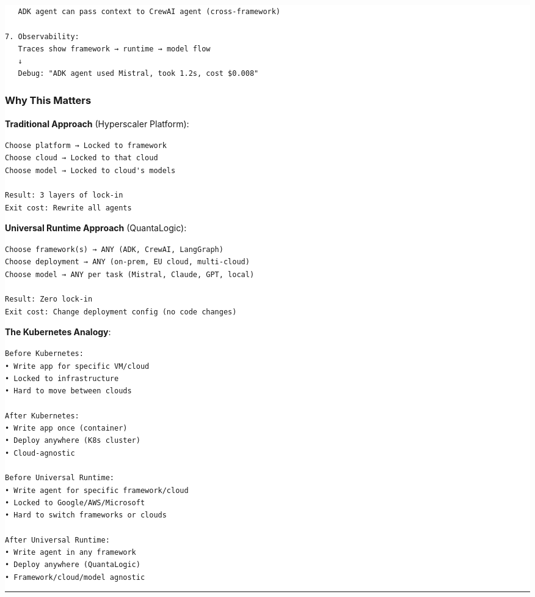 ```text
   ADK agent can pass context to CrewAI agent (cross-framework)

7. Observability:
   Traces show framework → runtime → model flow
   ↓
   Debug: "ADK agent used Mistral, took 1.2s, cost $0.008"
```

### Why This Matters

**Traditional Approach** (Hyperscaler Platform):
```text
Choose platform → Locked to framework
Choose cloud → Locked to that cloud
Choose model → Locked to cloud's models

Result: 3 layers of lock-in
Exit cost: Rewrite all agents
```

**Universal Runtime Approach** (QuantaLogic):
```text
Choose framework(s) → ANY (ADK, CrewAI, LangGraph)
Choose deployment → ANY (on-prem, EU cloud, multi-cloud)
Choose model → ANY per task (Mistral, Claude, GPT, local)

Result: Zero lock-in
Exit cost: Change deployment config (no code changes)
```

**The Kubernetes Analogy**:

```text
Before Kubernetes:
• Write app for specific VM/cloud
• Locked to infrastructure
• Hard to move between clouds

After Kubernetes:
• Write app once (container)
• Deploy anywhere (K8s cluster)
• Cloud-agnostic

Before Universal Runtime:
• Write agent for specific framework/cloud
• Locked to Google/AWS/Microsoft
• Hard to switch frameworks or clouds

After Universal Runtime:
• Write agent in any framework
• Deploy anywhere (QuantaLogic)
• Framework/cloud/model agnostic
```

---
